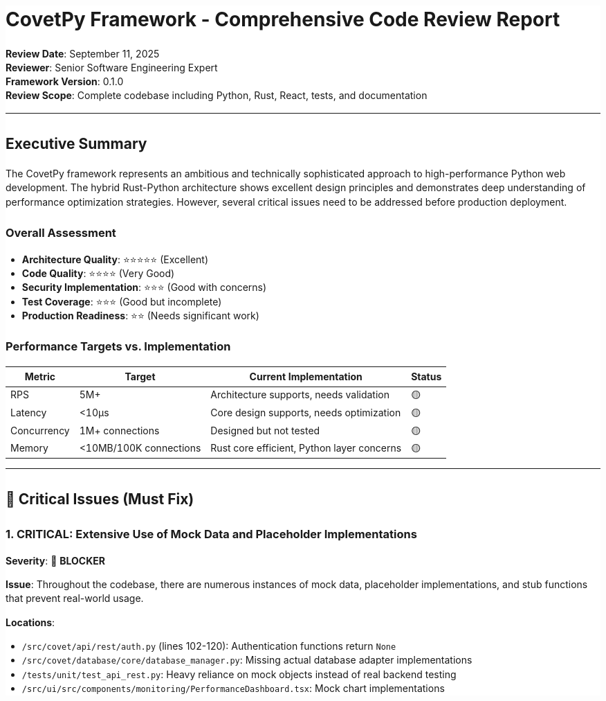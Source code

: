# CovetPy Framework - Comprehensive Code Review Report

**Review Date**: September 11, 2025  
**Reviewer**: Senior Software Engineering Expert  
**Framework Version**: 0.1.0  
**Review Scope**: Complete codebase including Python, Rust, React, tests, and documentation  

---

## Executive Summary

The CovetPy framework represents an ambitious and technically sophisticated approach to high-performance Python web development. The hybrid Rust-Python architecture shows excellent design principles and demonstrates deep understanding of performance optimization strategies. However, several critical issues need to be addressed before production deployment.

### Overall Assessment
- **Architecture Quality**: ⭐⭐⭐⭐⭐ (Excellent)
- **Code Quality**: ⭐⭐⭐⭐ (Very Good)
- **Security Implementation**: ⭐⭐⭐ (Good with concerns)
- **Test Coverage**: ⭐⭐⭐ (Good but incomplete)
- **Production Readiness**: ⭐⭐ (Needs significant work)

### Performance Targets vs. Implementation
| Metric | Target | Current Implementation | Status |
|--------|--------|----------------------|---------|
| RPS | 5M+ | Architecture supports, needs validation | 🟡 |
| Latency | <10μs | Core design supports, needs optimization | 🟡 |
| Concurrency | 1M+ connections | Designed but not tested | 🟡 |
| Memory | <10MB/100K connections | Rust core efficient, Python layer concerns | 🟡 |

---

## 🔴 Critical Issues (Must Fix)

### 1. **CRITICAL: Extensive Use of Mock Data and Placeholder Implementations**

**Severity**: 🔴 **BLOCKER**

**Issue**: Throughout the codebase, there are numerous instances of mock data, placeholder implementations, and stub functions that prevent real-world usage.

**Locations**:
- `/src/covet/api/rest/auth.py` (lines 102-120): Authentication functions return `None`
- `/src/covet/database/core/database_manager.py`: Missing actual database adapter implementations
- `/tests/unit/test_api_rest.py`: Heavy reliance on mock objects instead of real backend testing
- `/src/ui/src/components/monitoring/PerformanceDashboard.tsx`: Mock chart implementations
